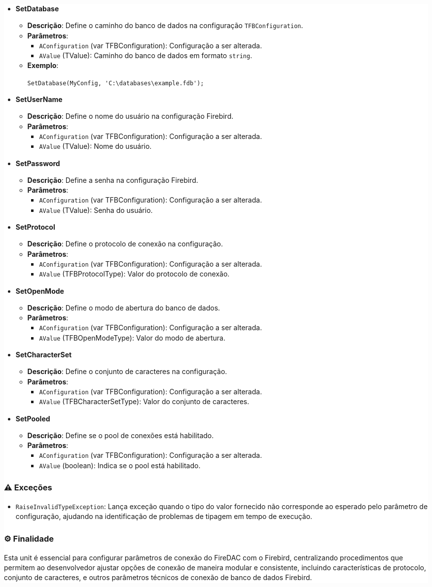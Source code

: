 - **SetDatabase**
  - **Descrição**: Define o caminho do banco de dados na configuração `TFBConfiguration`.
  - **Parâmetros**:
    - `AConfiguration` (var TFBConfiguration): Configuração a ser alterada.
    - `AValue` (TValue): Caminho do banco de dados em formato `string`.
  - **Exemplo**:
    ```delphi
    SetDatabase(MyConfig, 'C:\databases\example.fdb');
    ```

- **SetUserName**
  - **Descrição**: Define o nome do usuário na configuração Firebird.
  - **Parâmetros**:
    - `AConfiguration` (var TFBConfiguration): Configuração a ser alterada.
    - `AValue` (TValue): Nome do usuário.

- **SetPassword**
  - **Descrição**: Define a senha na configuração Firebird.
  - **Parâmetros**:
    - `AConfiguration` (var TFBConfiguration): Configuração a ser alterada.
    - `AValue` (TValue): Senha do usuário.

- **SetProtocol**
  - **Descrição**: Define o protocolo de conexão na configuração.
  - **Parâmetros**:
    - `AConfiguration` (var TFBConfiguration): Configuração a ser alterada.
    - `AValue` (TFBProtocolType): Valor do protocolo de conexão.

- **SetOpenMode**
  - **Descrição**: Define o modo de abertura do banco de dados.
  - **Parâmetros**:
    - `AConfiguration` (var TFBConfiguration): Configuração a ser alterada.
    - `AValue` (TFBOpenModeType): Valor do modo de abertura.

- **SetCharacterSet**
  - **Descrição**: Define o conjunto de caracteres na configuração.
  - **Parâmetros**:
    - `AConfiguration` (var TFBConfiguration): Configuração a ser alterada.
    - `AValue` (TFBCharacterSetType): Valor do conjunto de caracteres.

- **SetPooled**
  - **Descrição**: Define se o pool de conexões está habilitado.
  - **Parâmetros**:
    - `AConfiguration` (var TFBConfiguration): Configuração a ser alterada.
    - `AValue` (boolean): Indica se o pool está habilitado.

### ⚠️ Exceções
- `RaiseInvalidTypeException`: Lança exceção quando o tipo do valor fornecido não corresponde ao esperado pelo parâmetro de configuração, ajudando na identificação de problemas de tipagem em tempo de execução.

### ⚙️ Finalidade

Esta unit é essencial para configurar parâmetros de conexão do FireDAC com o Firebird, centralizando procedimentos que permitem ao desenvolvedor ajustar opções de conexão de maneira modular e consistente, incluindo características de protocolo, conjunto de caracteres, e outros parâmetros técnicos de conexão de banco de dados Firebird.
